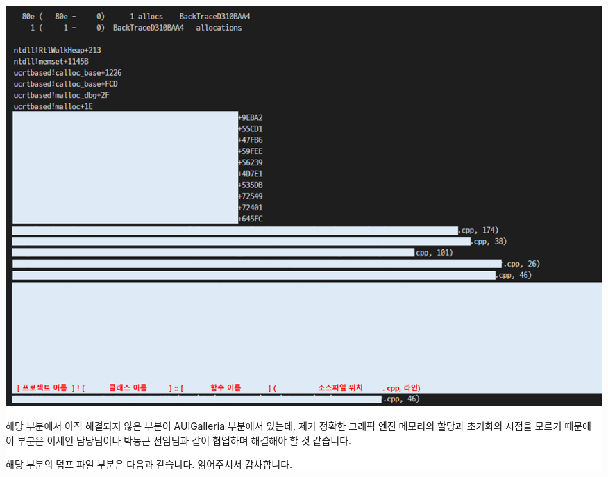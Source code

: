 ![result](/img/c/5/memory_leak_diff_result.png)

해당 부분에서 아직 해결되지 않은 부분이 AUIGalleria 부분에서 있는데, 제가 정확한 그래픽 엔진 메모리의 할당과 초기화의 시점을 모르기 때문에 이 부분은 이세인 담당님이나 박동근 선임님과 같이 협업하며 해결해야 할 것 같습니다.

해당 부분의 덤프 파일 부분은 다음과 같습니다. 읽어주셔서 감사합니다.

